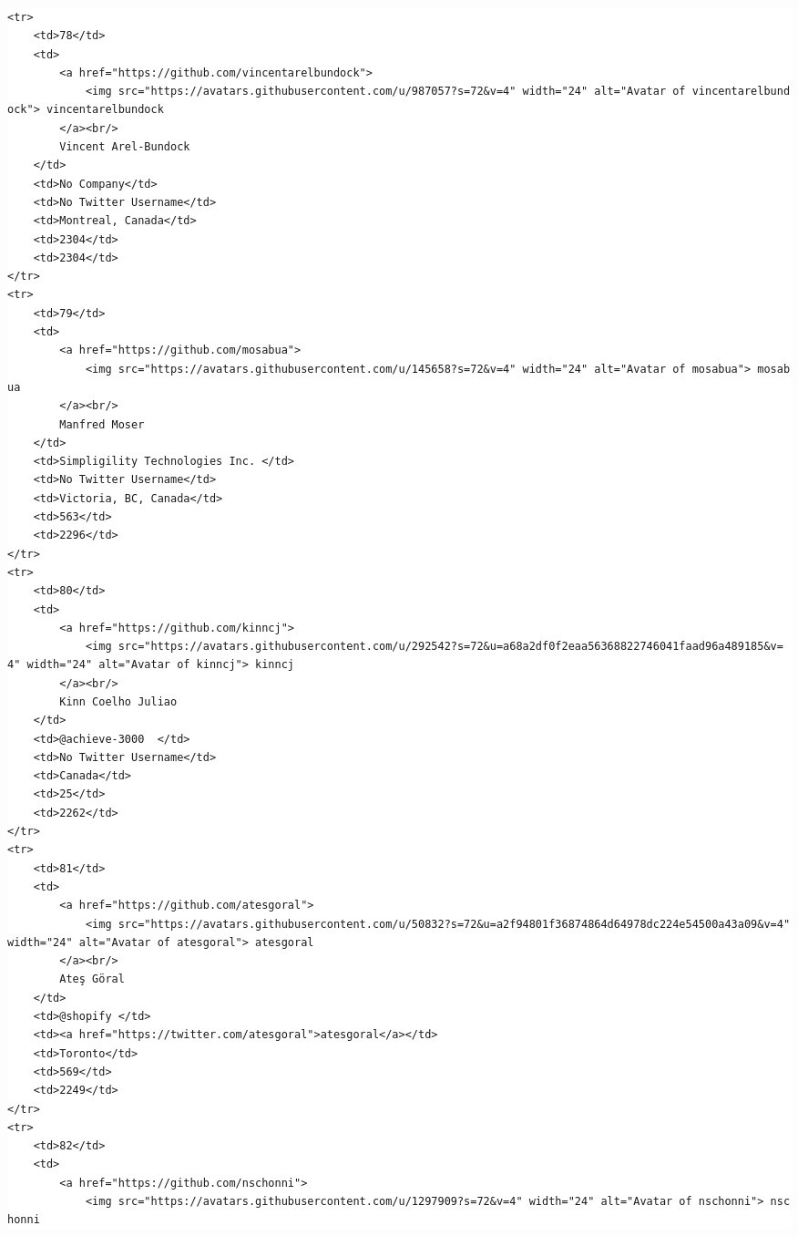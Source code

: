 	<tr>
		<td>78</td>
		<td>
			<a href="https://github.com/vincentarelbundock">
				<img src="https://avatars.githubusercontent.com/u/987057?s=72&v=4" width="24" alt="Avatar of vincentarelbundock"> vincentarelbundock
			</a><br/>
			Vincent Arel-Bundock
		</td>
		<td>No Company</td>
		<td>No Twitter Username</td>
		<td>Montreal, Canada</td>
		<td>2304</td>
		<td>2304</td>
	</tr>
	<tr>
		<td>79</td>
		<td>
			<a href="https://github.com/mosabua">
				<img src="https://avatars.githubusercontent.com/u/145658?s=72&v=4" width="24" alt="Avatar of mosabua"> mosabua
			</a><br/>
			Manfred Moser
		</td>
		<td>Simpligility Technologies Inc. </td>
		<td>No Twitter Username</td>
		<td>Victoria, BC, Canada</td>
		<td>563</td>
		<td>2296</td>
	</tr>
	<tr>
		<td>80</td>
		<td>
			<a href="https://github.com/kinncj">
				<img src="https://avatars.githubusercontent.com/u/292542?s=72&u=a68a2df0f2eaa56368822746041faad96a489185&v=4" width="24" alt="Avatar of kinncj"> kinncj
			</a><br/>
			Kinn Coelho Juliao
		</td>
		<td>@achieve-3000  </td>
		<td>No Twitter Username</td>
		<td>Canada</td>
		<td>25</td>
		<td>2262</td>
	</tr>
	<tr>
		<td>81</td>
		<td>
			<a href="https://github.com/atesgoral">
				<img src="https://avatars.githubusercontent.com/u/50832?s=72&u=a2f94801f36874864d64978dc224e54500a43a09&v=4" width="24" alt="Avatar of atesgoral"> atesgoral
			</a><br/>
			Ateş Göral
		</td>
		<td>@shopify </td>
		<td><a href="https://twitter.com/atesgoral">atesgoral</a></td>
		<td>Toronto</td>
		<td>569</td>
		<td>2249</td>
	</tr>
	<tr>
		<td>82</td>
		<td>
			<a href="https://github.com/nschonni">
				<img src="https://avatars.githubusercontent.com/u/1297909?s=72&v=4" width="24" alt="Avatar of nschonni"> nschonni